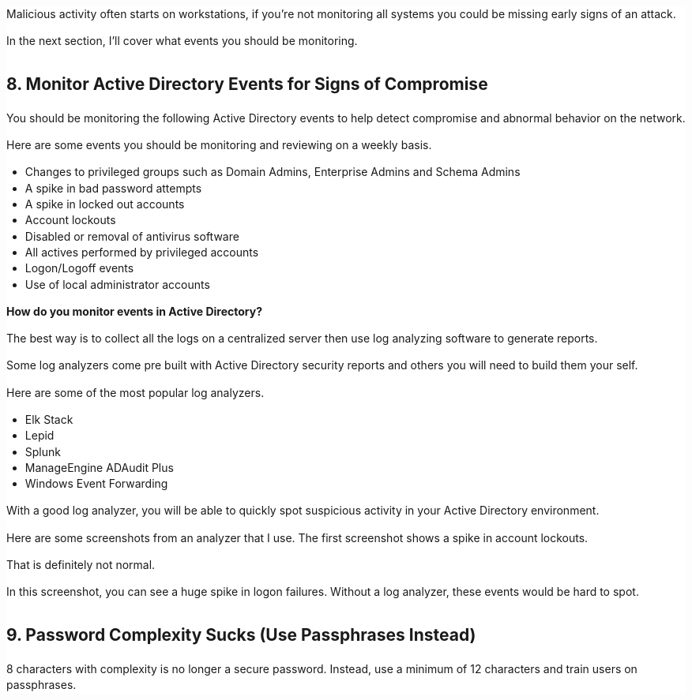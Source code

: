 Malicious activity often starts on workstations, if you’re not monitoring all systems you could be missing early signs of an attack.

In the next section, I’ll cover what events you should be monitoring.

## 8. Monitor Active Directory Events for Signs of Compromise

You should be monitoring the following Active Directory events to help detect compromise and abnormal behavior on the network.

Here are some events you should be monitoring and reviewing on a weekly basis.

- Changes to privileged groups such as Domain Admins, Enterprise Admins and Schema Admins
- A spike in bad password attempts
- A spike in locked out accounts
- Account lockouts
- Disabled or removal of antivirus software
- All actives performed by privileged accounts
- Logon/Logoff events
- Use of local administrator accounts

**How do you monitor events in Active Directory?**  

The best way is to collect all the logs on a centralized server then use log analyzing software to generate reports.

Some log analyzers come pre built with Active Directory security reports and others you will need to build them your self.

Here are some of the most popular log analyzers.

- Elk Stack
- Lepid
- Splunk
- ManageEngine ADAudit Plus
- Windows Event Forwarding

With a good log analyzer, you will be able to quickly spot suspicious activity in your Active Directory environment.

Here are some screenshots from an analyzer that I use. The first screenshot shows a spike in account lockouts.

That is definitely not normal.



In this screenshot, you can see a huge spike in logon failures. Without a log analyzer, these events would be hard to spot.



## 9. Password Complexity Sucks (Use Passphrases Instead)

8 characters with complexity is no longer a secure password. Instead, use a minimum of 12 characters and train users on passphrases.
